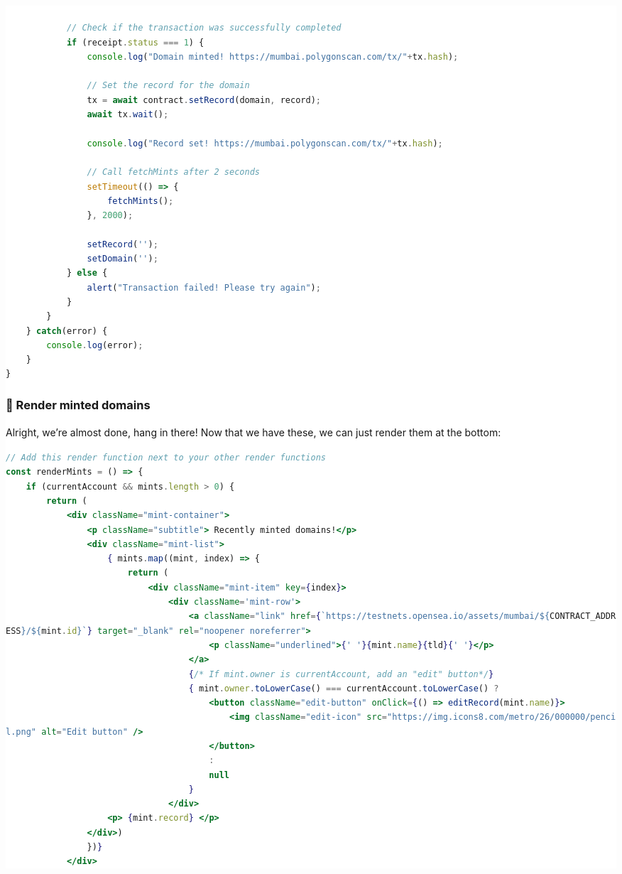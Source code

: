 ```jsx

			// Check if the transaction was successfully completed
			if (receipt.status === 1) {
				console.log("Domain minted! https://mumbai.polygonscan.com/tx/"+tx.hash);
				
				// Set the record for the domain
				tx = await contract.setRecord(domain, record);
				await tx.wait();

				console.log("Record set! https://mumbai.polygonscan.com/tx/"+tx.hash);
				
				// Call fetchMints after 2 seconds
				setTimeout(() => {
					fetchMints();
				}, 2000);

				setRecord('');
				setDomain('');
			} else {
				alert("Transaction failed! Please try again");
			}
    	}
  	} catch(error) {
    	console.log(error);
  	}
}
```

### 🧙 Render minted domains

Alright, we’re almost done, hang in there! Now that we have these, we can just render them at the bottom:

```jsx
// Add this render function next to your other render functions
const renderMints = () => {
	if (currentAccount && mints.length > 0) {
		return (
			<div className="mint-container">
				<p className="subtitle"> Recently minted domains!</p>
				<div className="mint-list">
					{ mints.map((mint, index) => {
						return (
							<div className="mint-item" key={index}>
								<div className='mint-row'>
									<a className="link" href={`https://testnets.opensea.io/assets/mumbai/${CONTRACT_ADDRESS}/${mint.id}`} target="_blank" rel="noopener noreferrer">
										<p className="underlined">{' '}{mint.name}{tld}{' '}</p>
									</a>
									{/* If mint.owner is currentAccount, add an "edit" button*/}
									{ mint.owner.toLowerCase() === currentAccount.toLowerCase() ?
										<button className="edit-button" onClick={() => editRecord(mint.name)}>
											<img className="edit-icon" src="https://img.icons8.com/metro/26/000000/pencil.png" alt="Edit button" />
										</button>
										:
										null
									}
								</div>
					<p> {mint.record} </p>
				</div>)
				})}
			</div>
```